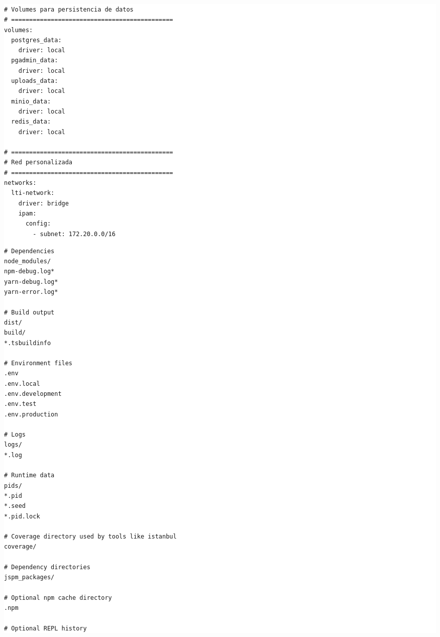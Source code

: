 ```dockercompose
# Volumes para persistencia de datos
# =============================================
volumes:
  postgres_data:
    driver: local
  pgadmin_data:
    driver: local
  uploads_data:
    driver: local
  minio_data:
    driver: local
  redis_data:
    driver: local

# =============================================
# Red personalizada
# =============================================
networks:
  lti-network:
    driver: bridge
    ipam:
      config:
        - subnet: 172.20.0.0/16
```

```plaintext
# Dependencies
node_modules/
npm-debug.log*
yarn-debug.log*
yarn-error.log*

# Build output
dist/
build/
*.tsbuildinfo

# Environment files
.env
.env.local
.env.development
.env.test
.env.production

# Logs
logs/
*.log

# Runtime data
pids/
*.pid
*.seed
*.pid.lock

# Coverage directory used by tools like istanbul
coverage/

# Dependency directories
jspm_packages/

# Optional npm cache directory
.npm

# Optional REPL history
```